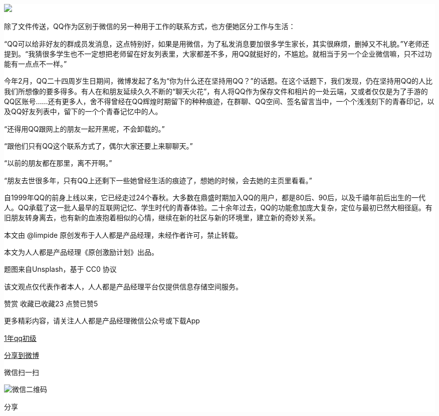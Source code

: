 ![](https://image.woshipm.com/2023/05/08/f7d0e560-ed64-11ed-adbb-00163e0b5ff3.jpg)

除了文件传送，QQ作为区别于微信的另一种用于工作的联系方式，也方便她区分工作与生活：

“QQ可以给非好友的群成员发消息，这点特别好，如果是用微信，为了私发消息要加很多学生家长，其实很麻烦，删掉又不礼貌。”Y老师还提到。“我猜很多学生也不一定想把老师留在好友列表里，大家都差不多，用QQ就挺好的，不尴尬。就相当于另一个企业微信嘛，只不过功能有一点点不一样。”

今年2月，QQ二十四周岁生日期间，微博发起了名为“你为什么还在坚持用QQ？”的话题。在这个话题下，我们发现，仍在坚持用QQ的人比我们所想像的要多得多。有人在和朋友延续久久不断的“聊天火花”，有人将QQ作为保存文件和相片的一处云端，又或者仅仅是为了手游的QQ区账号……还有更多人，舍不得曾经在QQ辉煌时期留下的种种痕迹，在群聊、QQ空间、签名留言当中，一个个浅浅刻下的青春印记，以及QQ好友列表中，留下的一个个青春记忆中的人。

“还得用QQ跟网上的朋友一起开黑呢，不会卸载的。”

“跟他们只有QQ这个联系方式了，偶尔大家还要上来聊聊天。”

“以前的朋友都在那里，离不开啊。”

“朋友去世很多年，只有QQ上还剩下一些她曾经生活的痕迹了，想她的时候，会去她的主页里看看。”

自1999年QQ的前身上线以来，它已经走过24个春秋。大多数在鼎盛时期加入QQ的用户，都是80后、90后，以及千禧年前后出生的一代人。QQ承载了这一批人最早的互联网记忆、学生时代的青春体验。二十余年过去，QQ的功能愈加庞大复杂，定位与最初已然大相径庭。有旧朋友转身离去，也有新的血液抱着相似的心情，继续在新的社区与新的环境里，建立新的奇妙关系。

本文由 @limpide 原创发布于人人都是产品经理，未经作者许可，禁止转载。

本文为人人都是产品经理《原创激励计划》出品。

题图来自Unsplash，基于 CC0 协议

该文观点仅代表作者本人，人人都是产品经理平台仅提供信息存储空间服务。

赞赏 收藏已收藏23 点赞已赞5

更多精彩内容，请关注人人都是产品经理微信公众号或下载App

[1年](https://www.woshipm.com/tag/1%e5%b9%b4)[qq](https://www.woshipm.com/tag/qq)[初级](https://www.woshipm.com/tag/%e5%88%9d%e7%ba%a7)

[分享到微博](https://service.weibo.com/share/share.php?appkey=2775287854&title=都2023年了，谁还在用QQ？&url=https://www.woshipm.com/user-research/5821466.html&pic=https://image.woshipm.com/2023/04/13/1c2aa2ae-d9ea-11ed-bd74-00163e0b5ff3.jpg)

微信扫一扫

![微信二维码](https://api.pwmqr.com/qrcode/create/?url=https://www.woshipm.com/user-research/5821466.html)

分享